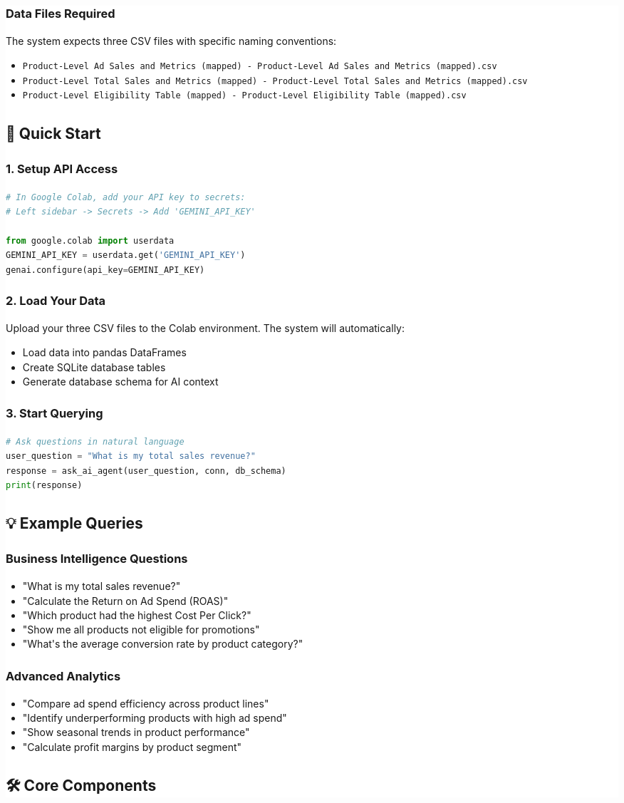 ### Data Files Required
The system expects three CSV files with specific naming conventions:
- `Product-Level Ad Sales and Metrics (mapped) - Product-Level Ad Sales and Metrics (mapped).csv`
- `Product-Level Total Sales and Metrics (mapped) - Product-Level Total Sales and Metrics (mapped).csv`  
- `Product-Level Eligibility Table (mapped) - Product-Level Eligibility Table (mapped).csv`

## 🚀 Quick Start

### 1. Setup API Access
```python
# In Google Colab, add your API key to secrets:
# Left sidebar -> Secrets -> Add 'GEMINI_API_KEY'

from google.colab import userdata
GEMINI_API_KEY = userdata.get('GEMINI_API_KEY')
genai.configure(api_key=GEMINI_API_KEY)
```

### 2. Load Your Data
Upload your three CSV files to the Colab environment. The system will automatically:
- Load data into pandas DataFrames
- Create SQLite database tables
- Generate database schema for AI context

### 3. Start Querying
```python
# Ask questions in natural language
user_question = "What is my total sales revenue?"
response = ask_ai_agent(user_question, conn, db_schema)
print(response)
```

## 💡 Example Queries

### Business Intelligence Questions
- "What is my total sales revenue?"
- "Calculate the Return on Ad Spend (ROAS)"
- "Which product had the highest Cost Per Click?"
- "Show me all products not eligible for promotions"
- "What's the average conversion rate by product category?"

### Advanced Analytics
- "Compare ad spend efficiency across product lines"
- "Identify underperforming products with high ad spend"
- "Show seasonal trends in product performance"
- "Calculate profit margins by product segment"

## 🛠️ Core Components
